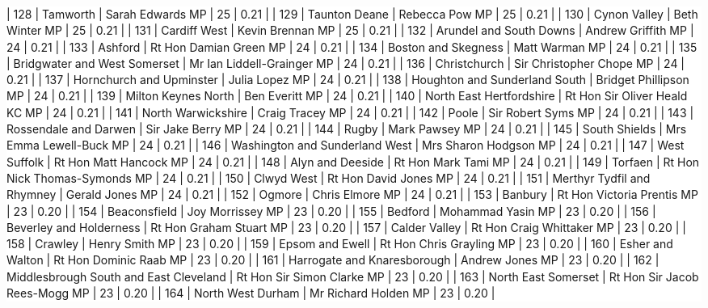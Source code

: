 | 128 | Tamworth | Sarah Edwards MP | 25 | 0.21 |
| 129 | Taunton Deane | Rebecca Pow MP | 25 | 0.21 |
| 130 | Cynon Valley | Beth Winter MP | 25 | 0.21 |
| 131 | Cardiff West | Kevin Brennan MP | 25 | 0.21 |
| 132 | Arundel and South Downs | Andrew Griffith MP | 24 | 0.21 |
| 133 | Ashford | Rt Hon Damian Green MP | 24 | 0.21 |
| 134 | Boston and Skegness | Matt Warman MP | 24 | 0.21 |
| 135 | Bridgwater and West Somerset | Mr Ian Liddell-Grainger MP | 24 | 0.21 |
| 136 | Christchurch | Sir Christopher Chope MP | 24 | 0.21 |
| 137 | Hornchurch and Upminster | Julia Lopez MP | 24 | 0.21 |
| 138 | Houghton and Sunderland South | Bridget Phillipson MP | 24 | 0.21 |
| 139 | Milton Keynes North | Ben Everitt MP | 24 | 0.21 |
| 140 | North East Hertfordshire | Rt Hon Sir Oliver Heald KC MP | 24 | 0.21 |
| 141 | North Warwickshire | Craig Tracey MP | 24 | 0.21 |
| 142 | Poole | Sir Robert Syms MP | 24 | 0.21 |
| 143 | Rossendale and Darwen | Sir Jake Berry MP | 24 | 0.21 |
| 144 | Rugby | Mark Pawsey MP | 24 | 0.21 |
| 145 | South Shields | Mrs Emma Lewell-Buck MP | 24 | 0.21 |
| 146 | Washington and Sunderland West | Mrs Sharon Hodgson MP | 24 | 0.21 |
| 147 | West Suffolk | Rt Hon Matt Hancock MP | 24 | 0.21 |
| 148 | Alyn and Deeside | Rt Hon Mark Tami MP | 24 | 0.21 |
| 149 | Torfaen | Rt Hon Nick Thomas-Symonds MP | 24 | 0.21 |
| 150 | Clwyd West | Rt Hon David Jones MP | 24 | 0.21 |
| 151 | Merthyr Tydfil and Rhymney | Gerald Jones MP | 24 | 0.21 |
| 152 | Ogmore | Chris Elmore MP | 24 | 0.21 |
| 153 | Banbury | Rt Hon Victoria Prentis MP | 23 | 0.20 |
| 154 | Beaconsfield | Joy Morrissey MP | 23 | 0.20 |
| 155 | Bedford | Mohammad Yasin MP | 23 | 0.20 |
| 156 | Beverley and Holderness | Rt Hon Graham Stuart MP | 23 | 0.20 |
| 157 | Calder Valley | Rt Hon Craig Whittaker MP | 23 | 0.20 |
| 158 | Crawley | Henry Smith MP | 23 | 0.20 |
| 159 | Epsom and Ewell | Rt Hon Chris Grayling MP | 23 | 0.20 |
| 160 | Esher and Walton | Rt Hon Dominic Raab MP | 23 | 0.20 |
| 161 | Harrogate and Knaresborough | Andrew Jones MP | 23 | 0.20 |
| 162 | Middlesbrough South and East Cleveland | Rt Hon Sir Simon Clarke MP | 23 | 0.20 |
| 163 | North East Somerset | Rt Hon Sir Jacob Rees-Mogg MP | 23 | 0.20 |
| 164 | North West Durham | Mr Richard Holden MP | 23 | 0.20 |